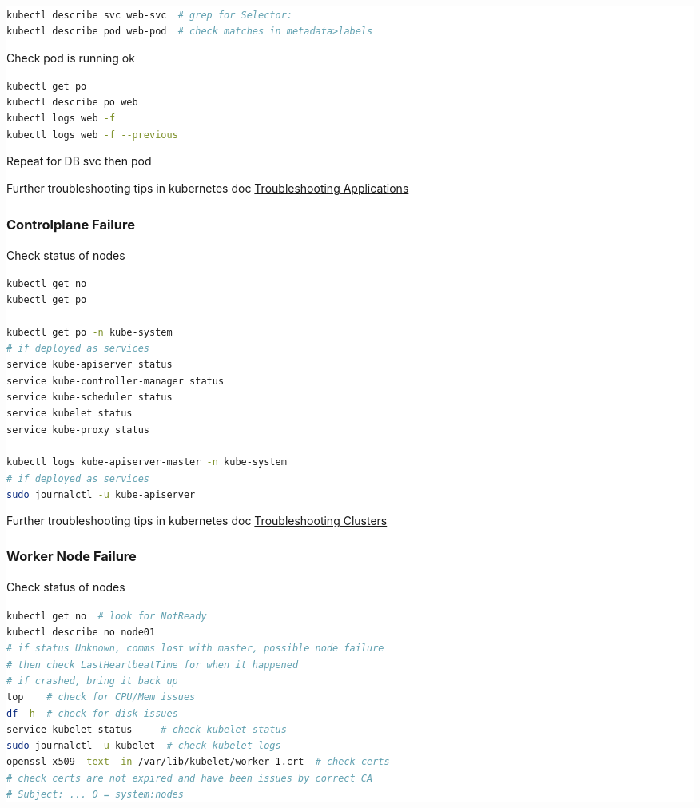 ```bash
kubectl describe svc web-svc  # grep for Selector:
kubectl describe pod web-pod  # check matches in metadata>labels
```

Check pod is running ok

```bash
kubectl get po
kubectl describe po web
kubectl logs web -f
kubectl logs web -f --previous
```

Repeat for DB svc then pod

Further troubleshooting tips in kubernetes doc [Troubleshooting Applications](https://kubernetes.io/docs/tasks/debug-application-cluster/debug-application/)

### Controlplane Failure

Check status of nodes

```bash
kubectl get no
kubectl get po

kubectl get po -n kube-system
# if deployed as services
service kube-apiserver status
service kube-controller-manager status
service kube-scheduler status
service kubelet status
service kube-proxy status

kubectl logs kube-apiserver-master -n kube-system
# if deployed as services
sudo journalctl -u kube-apiserver
```

Further troubleshooting tips in kubernetes doc [Troubleshooting Clusters](https://kubernetes.io/docs/tasks/debug-application-cluster/debug-cluster/)

### Worker Node Failure

Check status of nodes

```bash
kubectl get no  # look for NotReady
kubectl describe no node01
# if status Unknown, comms lost with master, possible node failure
# then check LastHeartbeatTime for when it happened
# if crashed, bring it back up
top    # check for CPU/Mem issues
df -h  # check for disk issues
service kubelet status     # check kubelet status
sudo journalctl -u kubelet  # check kubelet logs
openssl x509 -text -in /var/lib/kubelet/worker-1.crt  # check certs
# check certs are not expired and have been issues by correct CA
# Subject: ... O = system:nodes
```
